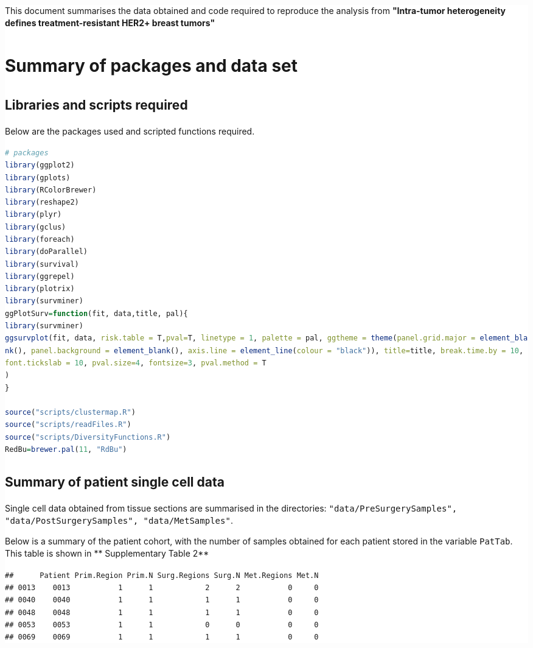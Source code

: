 This document summarises the data obtained and code required to reproduce the analysis from **"Intra-tumor heterogeneity defines treatment-resistant HER2+ breast tumors"**

Summary of packages and data set
================================

Libraries and scripts required
------------------------------

Below are the packages used and scripted functions required.

``` r
# packages
library(ggplot2)
library(gplots)
library(RColorBrewer)
library(reshape2)
library(plyr)
library(gclus)
library(foreach)
library(doParallel)
library(survival)
library(ggrepel)
library(plotrix)
library(survminer)
ggPlotSurv=function(fit, data,title, pal){
library(survminer)
ggsurvplot(fit, data, risk.table = T,pval=T, linetype = 1, palette = pal, ggtheme = theme(panel.grid.major = element_blank(), panel.background = element_blank(), axis.line = element_line(colour = "black")), title=title, break.time.by = 10, font.tickslab = 10, pval.size=4, fontsize=3, pval.method = T
)
}

source("scripts/clustermap.R")
source("scripts/readFiles.R")
source("scripts/DiversityFunctions.R")
RedBu=brewer.pal(11, "RdBu")
```

Summary of patient single cell data
-----------------------------------

Single cell data obtained from tissue sections are summarised in the directories: <tt> "data/PreSurgerySamples", "data/PostSurgerySamples", "data/MetSamples"</tt>.

Below is a summary of the patient cohort, with the number of samples obtained for each patient stored in the variable <tt>PatTab</tt>. This table is shown in \*\* Supplementary Table 2\*\*

    ##      Patient Prim.Region Prim.N Surg.Regions Surg.N Met.Regions Met.N
    ## 0013    0013           1      1            2      2           0     0
    ## 0040    0040           1      1            1      1           0     0
    ## 0048    0048           1      1            1      1           0     0
    ## 0053    0053           1      1            0      0           0     0
    ## 0069    0069           1      1            1      1           0     0